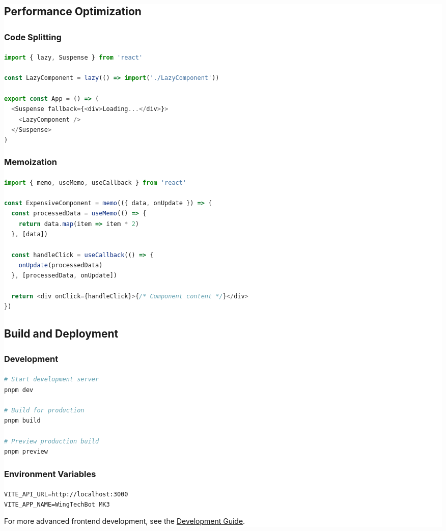 ## Performance Optimization

### Code Splitting

```typescript
import { lazy, Suspense } from 'react'

const LazyComponent = lazy(() => import('./LazyComponent'))

export const App = () => (
  <Suspense fallback={<div>Loading...</div>}>
    <LazyComponent />
  </Suspense>
)
```

### Memoization

```typescript
import { memo, useMemo, useCallback } from 'react'

const ExpensiveComponent = memo(({ data, onUpdate }) => {
  const processedData = useMemo(() => {
    return data.map(item => item * 2)
  }, [data])

  const handleClick = useCallback(() => {
    onUpdate(processedData)
  }, [processedData, onUpdate])

  return <div onClick={handleClick}>{/* Component content */}</div>
})
```

## Build and Deployment

### Development

```bash
# Start development server
pnpm dev

# Build for production
pnpm build

# Preview production build
pnpm preview
```

### Environment Variables

```env
VITE_API_URL=http://localhost:3000
VITE_APP_NAME=WingTechBot MK3
```

For more advanced frontend development, see the [Development Guide](/guide/development).
